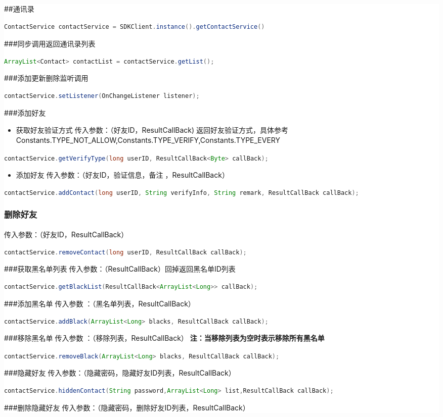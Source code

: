 
##通讯录 
```java
ContactService contactService = SDKClient.instance().getContactService()
```
###同步调用返回通讯录列表
```java
ArrayList<Contact> contactList = contactService.getList();
```
###添加更新删除监听调用
```java
contactService.setListener(OnChangeListener listener);
```
###添加好友
 - 获取好友验证方式 
 传入参数：（好友ID，ResultCallBack<Byte>)
 返回好友验证方式，具体参考Constants.TYPE_NOT_ALLOW,Constants.TYPE_VERIFY,Constants.TYPE_EVERY
 
```java
contactService.getVerifyType(long userID, ResultCallBack<Byte> callBack);
```
- 添加好友
传入参数：（好友ID，验证信息，备注 ，ResultCallBack）

```java
contactService.addContact(long userID, String verifyInfo, String remark, ResultCallBack callBack);
```
### 删除好友
传入参数：（好友ID，ResultCallBack）

```java
contactService.removeContact(long userID, ResultCallBack callBack);
```
###获取黑名单列表
传入参数：（ResultCallBack）回掉返回黑名单ID列表

```java
contactService.getBlackList(ResultCallBack<ArrayList<Long>> callBack);
```
###添加黑名单
传入参数 ：（黑名单列表，ResultCallBack）

```java
contactService.addBlack(ArrayList<Long> blacks, ResultCallBack callBack);
```
###移除黑名单
传入参数 ：（移除列表，ResultCallBack）
**注：当移除列表为空时表示移除所有黑名单**

```java
contactService.removeBlack(ArrayList<Long> blacks, ResultCallBack callBack);
```
###隐藏好友
传入参数：（隐藏密码，隐藏好友ID列表，ResultCallBack）

```java
contactService.hiddenContact(String password,ArrayList<Long> list,ResultCallBack callBack);
```
###删除隐藏好友
传入参数：（隐藏密码，删除好友ID列表，ResultCallBack）
